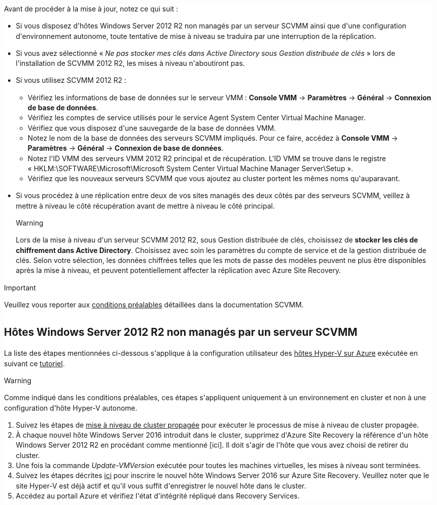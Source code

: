 Avant de procéder à la mise à jour, notez ce qui suit :

- Si vous disposez d'hôtes Windows Server 2012 R2 non managés par un serveur SCVMM ainsi que d'une configuration d'environnement autonome, toute tentative de mise à niveau se traduira par une interruption de la réplication.
- Si vous avez sélectionné « *Ne pas stocker mes clés dans Active Directory sous Gestion distribuée de clés* » lors de l'installation de SCVMM 2012 R2, les mises à niveau n'aboutiront pas.

- Si vous utilisez SCVMM 2012 R2 : 

    - Vérifiez les informations de base de données sur le serveur VMM : **Console VMM** -> **Paramètres** -> **Général** -> **Connexion de base de données**.
    - Vérifiez les comptes de service utilisés pour le service Agent System Center Virtual Machine Manager.
    - Vérifiez que vous disposez d'une sauvegarde de la base de données VMM.
    - Notez le nom de la base de données des serveurs SCVMM impliqués. Pour ce faire, accédez à **Console VMM** -> **Paramètres** -> **Général** -> **Connexion de base de données**.
    - Notez l'ID VMM des serveurs VMM 2012 R2 principal et de récupération. L'ID VMM se trouve dans le registre « HKLM:\SOFTWARE\Microsoft\Microsoft System Center Virtual Machine Manager Server\Setup ».
    - Vérifiez que les nouveaux serveurs SCVMM que vous ajoutez au cluster portent les mêmes noms qu'auparavant. 

- Si vous procédez à une réplication entre deux de vos sites managés des deux côtés par des serveurs SCVMM, veillez à mettre à niveau le côté récupération avant de mettre à niveau le côté principal.
  > [!WARNING]
  > Lors de la mise à niveau d'un serveur SCVMM 2012 R2, sous Gestion distribuée de clés, choisissez de **stocker les clés de chiffrement dans Active Directory**. Choisissez avec soin les paramètres du compte de service et de la gestion distribuée de clés. Selon votre sélection, les données chiffrées telles que les mots de passe des modèles peuvent ne plus être disponibles après la mise à niveau, et peuvent potentiellement affecter la réplication avec Azure Site Recovery.

> [!IMPORTANT]
> Veuillez vous reporter aux [conditions préalables](/system-center/vmm/upgrade-vmm?view=sc-vmm-2016#requirements-and-limitations) détaillées dans la documentation SCVMM.

## <a name="windows-server-2012-r2-hosts-which-arent-managed-by-scvmm"></a>Hôtes Windows Server 2012 R2 non managés par un serveur SCVMM 
La liste des étapes mentionnées ci-dessous s'applique à la configuration utilisateur des [hôtes Hyper-V sur Azure](./hyper-v-azure-architecture.md) exécutée en suivant ce [tutoriel](./hyper-v-prepare-on-premises-tutorial.md).

> [!WARNING]
> Comme indiqué dans les conditions préalables, ces étapes s'appliquent uniquement à un environnement en cluster et non à une configuration d'hôte Hyper-V autonome.

1. Suivez les étapes de [mise à niveau de cluster propagée](/windows-server/failover-clustering/cluster-operating-system-rolling-upgrade#cluster-os-rolling-upgrade-process) pour exécuter le processus de mise à niveau de cluster propagée.
2. À chaque nouvel hôte Windows Server 2016 introduit dans le cluster, supprimez d'Azure Site Recovery la référence d'un hôte Windows Server 2012 R2 en procédant comme mentionné [ici]. Il doit s'agir de l'hôte que vous avez choisi de retirer du cluster.
3. Une fois la commande *Update-VMVersion* exécutée pour toutes les machines virtuelles, les mises à niveau sont terminées. 
4. Suivez les étapes décrites [ici](./hyper-v-azure-tutorial.md#set-up-the-source-environment) pour inscrire le nouvel hôte Windows Server 2016 sur Azure Site Recovery. Veuillez noter que le site Hyper-V est déjà actif et qu'il vous suffit d'enregistrer le nouvel hôte dans le cluster. 
5.  Accédez au portail Azure et vérifiez l'état d'intégrité répliqué dans Recovery Services.
